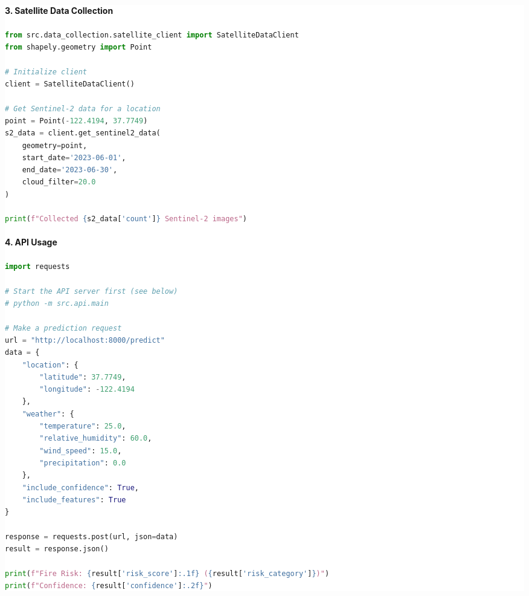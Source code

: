 #### 3. Satellite Data Collection

```python
from src.data_collection.satellite_client import SatelliteDataClient
from shapely.geometry import Point

# Initialize client
client = SatelliteDataClient()

# Get Sentinel-2 data for a location
point = Point(-122.4194, 37.7749)
s2_data = client.get_sentinel2_data(
    geometry=point,
    start_date='2023-06-01',
    end_date='2023-06-30',
    cloud_filter=20.0
)

print(f"Collected {s2_data['count']} Sentinel-2 images")
```

#### 4. API Usage

```python
import requests

# Start the API server first (see below)
# python -m src.api.main

# Make a prediction request
url = "http://localhost:8000/predict"
data = {
    "location": {
        "latitude": 37.7749,
        "longitude": -122.4194
    },
    "weather": {
        "temperature": 25.0,
        "relative_humidity": 60.0,
        "wind_speed": 15.0,
        "precipitation": 0.0
    },
    "include_confidence": True,
    "include_features": True
}

response = requests.post(url, json=data)
result = response.json()

print(f"Fire Risk: {result['risk_score']:.1f} ({result['risk_category']})")
print(f"Confidence: {result['confidence']:.2f}")
```
